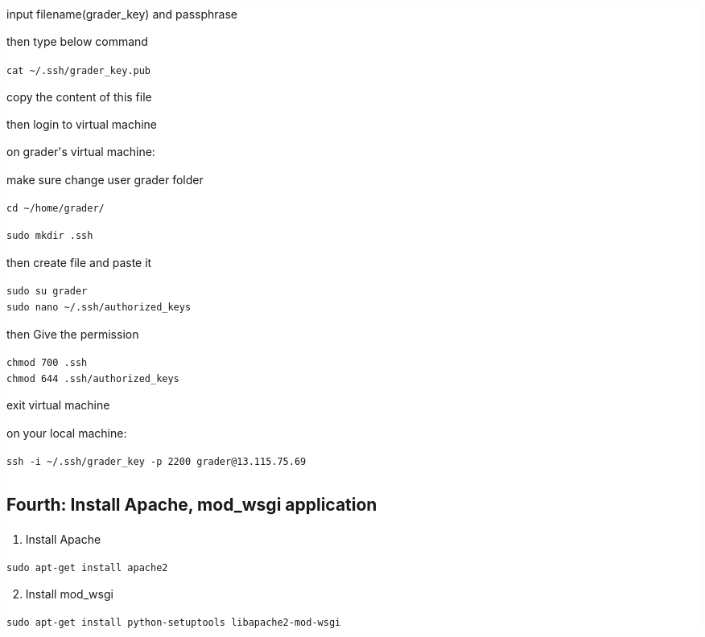 
  input filename(grader_key) and passphrase

  then type below command

  ```
  cat ~/.ssh/grader_key.pub  
  ```


  copy the content of this file

  then login to virtual machine

on grader's virtual machine:

  make sure change user grader folder

  ```
  cd ~/home/grader/  
  ```


  ```
  sudo mkdir .ssh  
  ```


  then create file and paste it

  ```
  sudo su grader
  sudo nano ~/.ssh/authorized_keys  
  ```


  then Give the permission

  ```
  chmod 700 .ssh
  chmod 644 .ssh/authorized_keys  
  ```


  exit virtual machine

on your local machine:

  ```
  ssh -i ~/.ssh/grader_key -p 2200 grader@13.115.75.69  
  ```


## Fourth: Install Apache, mod_wsgi application

1. Install Apache

  ```
  sudo apt-get install apache2  
  ```


2. Install mod_wsgi

  ```
  sudo apt-get install python-setuptools libapache2-mod-wsgi  
  ```
